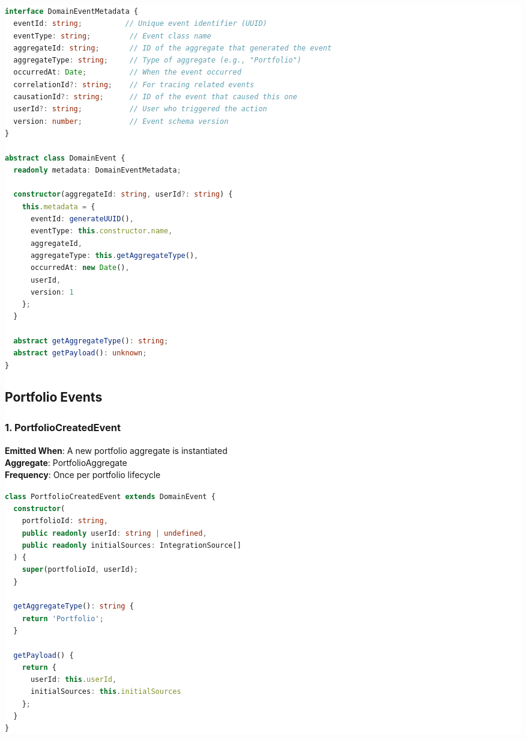 ```typescript
interface DomainEventMetadata {
  eventId: string;          // Unique event identifier (UUID)
  eventType: string;         // Event class name
  aggregateId: string;       // ID of the aggregate that generated the event
  aggregateType: string;     // Type of aggregate (e.g., "Portfolio")
  occurredAt: Date;          // When the event occurred
  correlationId?: string;    // For tracing related events
  causationId?: string;      // ID of the event that caused this one
  userId?: string;           // User who triggered the action
  version: number;           // Event schema version
}

abstract class DomainEvent {
  readonly metadata: DomainEventMetadata;
  
  constructor(aggregateId: string, userId?: string) {
    this.metadata = {
      eventId: generateUUID(),
      eventType: this.constructor.name,
      aggregateId,
      aggregateType: this.getAggregateType(),
      occurredAt: new Date(),
      userId,
      version: 1
    };
  }
  
  abstract getAggregateType(): string;
  abstract getPayload(): unknown;
}
```

## Portfolio Events

### 1. PortfolioCreatedEvent

**Emitted When**: A new portfolio aggregate is instantiated  
**Aggregate**: PortfolioAggregate  
**Frequency**: Once per portfolio lifecycle

```typescript
class PortfolioCreatedEvent extends DomainEvent {
  constructor(
    portfolioId: string,
    public readonly userId: string | undefined,
    public readonly initialSources: IntegrationSource[]
  ) {
    super(portfolioId, userId);
  }
  
  getAggregateType(): string {
    return 'Portfolio';
  }
  
  getPayload() {
    return {
      userId: this.userId,
      initialSources: this.initialSources
    };
  }
}
```
